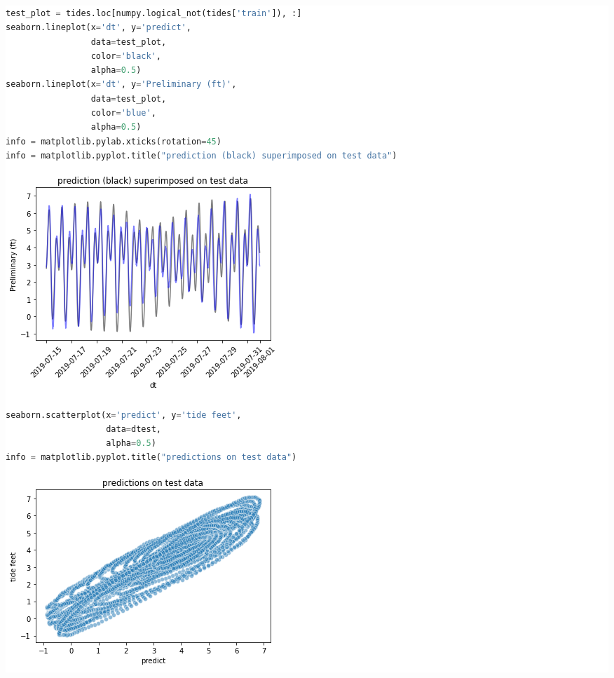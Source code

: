 


```python
test_plot = tides.loc[numpy.logical_not(tides['train']), :]
seaborn.lineplot(x='dt', y='predict', 
                 data=test_plot,
                 color='black',
                 alpha=0.5)
seaborn.lineplot(x='dt', y='Preliminary (ft)', 
                 data=test_plot, 
                 color='blue',
                 alpha=0.5)
info = matplotlib.pylab.xticks(rotation=45)
info = matplotlib.pyplot.title("prediction (black) superimposed on test data")
```


    
![png](Tides_files/Tides_36_0.png)
    



```python
seaborn.scatterplot(x='predict', y='tide feet', 
                    data=dtest, 
                    alpha=0.5)
info = matplotlib.pyplot.title("predictions on test data")
```


    
![png](Tides_files/Tides_37_0.png)
    